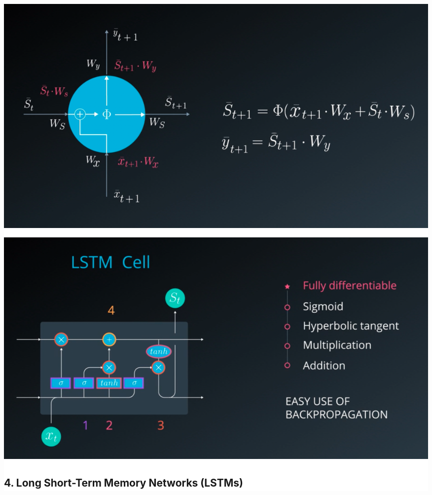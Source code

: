 ![Single RNN cell computations](./pics/single_RNN_cell_computations.png)

![LSTM cell computations](./pics/LSTM_cell_computations.png)

## 4. Long Short-Term Memory Networks (LSTMs)
